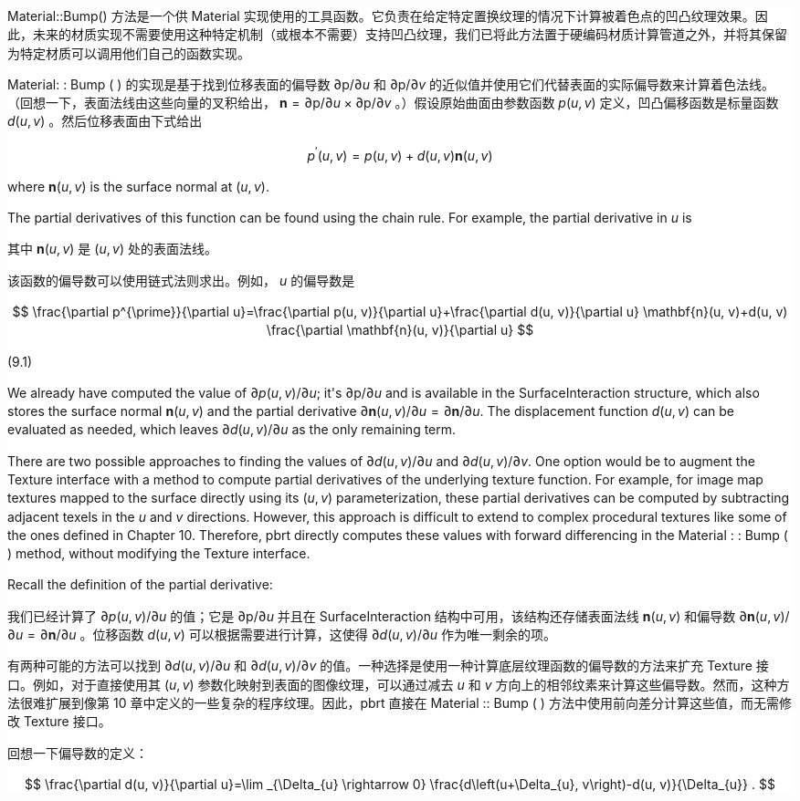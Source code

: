 Material::Bump() 方法是一个供 Material 实现使用的工具函数。它负责在给定特定置换纹理的情况下计算被着色点的凹凸纹理效果。因此，未来的材质实现不需要使用这种特定机制（或根本不需要）支持凹凸纹理，我们已将此方法置于硬编码材质计算管道之外，并将其保留为特定材质可以调用他们自己的函数实现。

Material: : Bump ( ) 的实现是基于找到位移表面的偏导数 $\partial \mathrm{p} / \partial u$ 和 $\partial \mathrm{p} / \partial v$ 的近似值并使用它们代替表面的实际偏导数来计算着色法线。 （回想一下，表面法线由这些向量的叉积给出， $\mathbf{n}=\partial \mathrm{p} / \partial u \times \partial \mathrm{p} / \partial v$ 。）假设原始曲面由参数函数 $p(u, v)$ 定义，凹凸偏移函数是标量函数 $d(u, v)$ 。然后位移表面由下式给出

$$
p^{\prime}(u, v)=p(u, v)+d(u, v) \mathbf{n}(u, v)
$$

where $\mathbf{n}(u, v)$ is the surface normal at $(u, v)$.

The partial derivatives of this function can be found using the chain rule. For example, the partial derivative in $u$ is

其中 $\mathbf{n}(u, v)$ 是 $(u, v)$ 处的表面法线。

该函数的偏导数可以使用链式法则求出。例如， $u$ 的偏导数是

$$
\frac{\partial p^{\prime}}{\partial u}=\frac{\partial p(u, v)}{\partial u}+\frac{\partial d(u, v)}{\partial u} \mathbf{n}(u, v)+d(u, v) \frac{\partial \mathbf{n}(u, v)}{\partial u}
$$

(9.1)

We already have computed the value of $\partial p(u, v) / \partial u$; it's $\partial \mathrm{p} / \partial u$ and is available in the SurfaceInteraction structure, which also stores the surface normal $\mathbf{n}(u, v)$ and the partial derivative $\partial \mathbf{n}(u, v) / \partial u=\partial \mathbf{n} / \partial u$. The displacement function $d(u, v)$ can be evaluated as needed, which leaves $\partial d(u, v) / \partial u$ as the only remaining term.

There are two possible approaches to finding the values of $\partial d(u, v) / \partial u$ and $\partial d(u, v) / \partial v$. One option would be to augment the Texture interface with a method to compute partial derivatives of the underlying texture function. For example, for image map textures mapped to the surface directly using its $(u, v)$ parameterization, these partial derivatives can be computed by subtracting adjacent texels in the $u$ and $v$ directions. However, this approach is difficult to extend to complex procedural textures like some of the ones defined in Chapter 10. Therefore, pbrt directly computes these values with forward differencing in the Material : : Bump ( ) method, without modifying the Texture interface.

Recall the definition of the partial derivative:

我们已经计算了 $\partial p(u, v) / \partial u$ 的值；它是 $\partial \mathrm{p} / \partial u$ 并且在 SurfaceInteraction 结构中可用，该结构还存储表面法线 $\mathbf{n}(u, v)$ 和偏导数 $\partial \mathbf{ n}(u, v) / \partial u=\partial \mathbf{n} / \partial u$ 。位移函数 $d(u, v)$ 可以根据需要进行计算，这使得 $\partial d(u, v) / \partial u$ 作为唯一剩余的项。

有两种可能的方法可以找到 $\partial d(u, v) / \partial u$ 和 $\partial d(u, v) / \partial v$ 的值。一种选择是使用一种计算底层纹理函数的偏导数的方法来扩充 Texture 接口。例如，对于直接使用其 $(u, v)$ 参数化映射到表面的图像纹理，可以通过减去 $u$ 和 $v$ 方向上的相邻纹素来计算这些偏导数。然而，这种方法很难扩展到像第 10 章中定义的一些复杂的程序纹理。因此，pbrt 直接在 Material :: Bump ( ) 方法中使用前向差分计算这些值，而无需修改 Texture 接口。

回想一下偏导数的定义：

$$
\frac{\partial d(u, v)}{\partial u}=\lim _{\Delta_{u} \rightarrow 0} \frac{d\left(u+\Delta_{u}, v\right)-d(u, v)}{\Delta_{u}} .
$$
